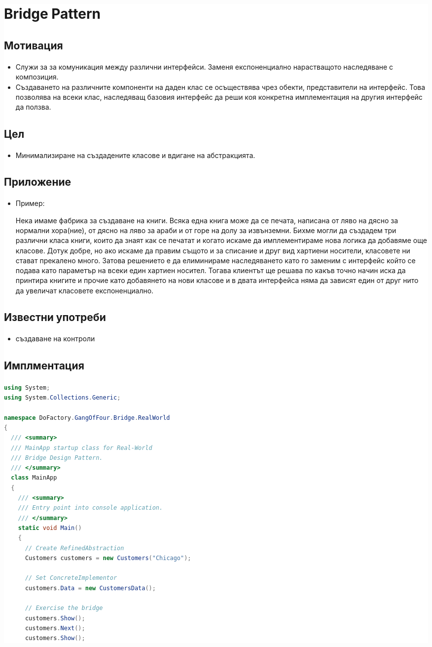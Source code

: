 # Bridge Pattern

## Мотивация

 * Служи за за комуникация между различни интерфейси. Заменя експоненциално нарастващото наследяване с композиция. 
 * Създаването на различните компоненти на даден клас се осъществява чрез обекти, представители на интерфейс. Това позволява на всеки клас, наследяващ базовия интерфейс да реши коя конкретна имплементация на другия интерфейс да ползва.
 

## Цел

 * Минимализиране на създадените класове и вдигане на абстракцията.

## Приложение

* Пример:
 
	Нека имаме фабрика за създаване на книги. Всяка една книга може да се печата, написана от ляво на дясно за нормални хора(ние), от дясно на ляво за араби и от горе на долу за извънземни. Бихме могли да създадем три различни класа книги, които да знаят как се печатат и когато искаме да имплементираме нова логика да добавяме още класове. Дотук добре, но ако искаме да правим същото и за списание и друг вид хартиени носители, класовете ни стават прекалено много. Затова решението е да елиминираме наследяването като го заменим с интерфейс който се подава като параметър на всеки един хартиен носител. Тогава клиентът ще решава по какъв точно начин иска да принтира книгите и прочие като добавянето на нови класове и в двата интерфейса няма да зависят един от друг нито да увеличат класовете експоненциално.
	
    
## Известни употреби
* създаване на контроли

## Имплментация 

```c#
using System;
using System.Collections.Generic;
 
namespace DoFactory.GangOfFour.Bridge.RealWorld
{
  /// <summary>
  /// MainApp startup class for Real-World 
  /// Bridge Design Pattern.
  /// </summary>
  class MainApp
  {
    /// <summary>
    /// Entry point into console application.
    /// </summary>
    static void Main()
    {
      // Create RefinedAbstraction
      Customers customers = new Customers("Chicago");
 
      // Set ConcreteImplementor
      customers.Data = new CustomersData();
 
      // Exercise the bridge
      customers.Show();
      customers.Next();
      customers.Show();
```